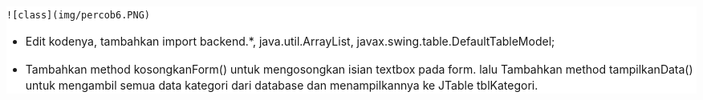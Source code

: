     ![class](img/percob6.PNG)

- Edit kodenya, tambahkan import backend.*, java.util.ArrayList, javax.swing.table.DefaultTableModel;

- Tambahkan method kosongkanForm() untuk mengosongkan isian textbox pada form. lalu Tambahkan method tampilkanData() untuk mengambil semua data kategori dari database dan menampilkannya ke JTable tblKategori.
